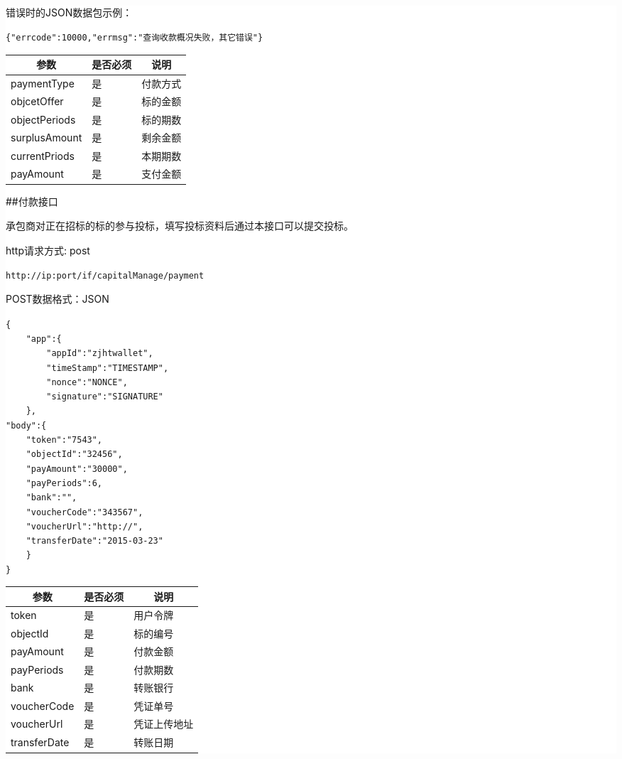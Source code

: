 
错误时的JSON数据包示例：

    {"errcode":10000,"errmsg":"查询收款概况失败，其它错误"}


参数|是否必须|说明
----|----|-----
paymentType|是|付款方式
objcetOffer|是|标的金额
objectPeriods|是|标的期数
surplusAmount|是|剩余金额
currentPriods|是|本期期数
payAmount|是|支付金额

##付款接口

承包商对正在招标的标的参与投标，填写投标资料后通过本接口可以提交投标。

http请求方式: post

    http://ip:port/if/capitalManage/payment


POST数据格式：JSON

    {
        "app":{
            "appId":"zjhtwallet",
            "timeStamp":"TIMESTAMP", 
            "nonce":"NONCE",
            "signature":"SIGNATURE"
        },
	"body":{
	    "token":"7543",
	    "objectId":"32456",
	    "payAmount":"30000",
	    "payPeriods":6,
	    "bank":"",
	    "voucherCode":"343567",
	    "voucherUrl":"http://",
	    "transferDate":"2015-03-23"
	    }
    } 


参数|是否必须|说明
----|----|-----
token|是|用户令牌
objectId|是|标的编号
payAmount|是|付款金额
payPeriods|是|付款期数
bank|是|转账银行
voucherCode|是|凭证单号
voucherUrl|是|凭证上传地址
transferDate|是|转账日期
